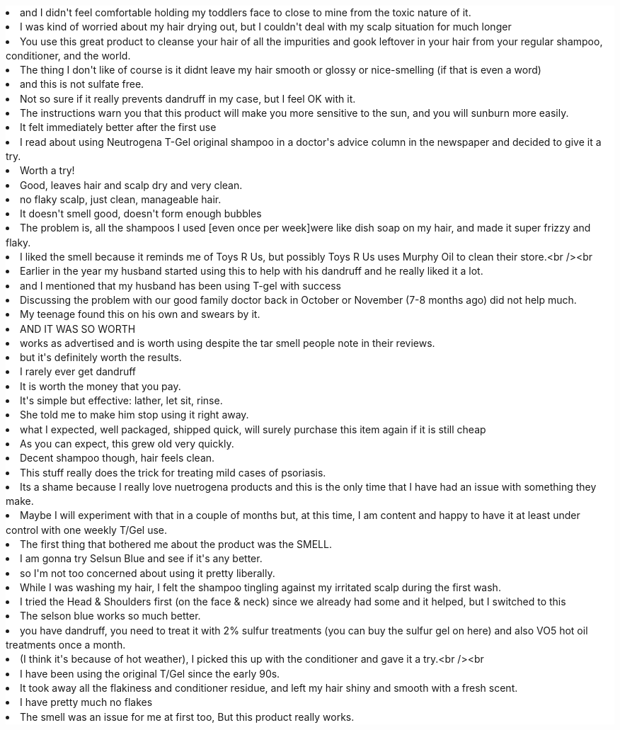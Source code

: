 <li> and I didn&#x27;t feel comfortable holding my toddlers face to close to mine from the toxic nature of it.</li>
<li> I was kind of worried about my hair drying out, but I couldn&#x27;t deal with my scalp situation for much longer</li>
<li> You use this great product to cleanse your hair of all the impurities and gook leftover in your hair from your regular shampoo, conditioner, and the world.</li>
<li> The thing I don&#x27;t like of course is it didnt leave my hair smooth or glossy or nice-smelling (if that is even a word)</li>
<li> and this is not sulfate free.</li>
<li> Not so sure if it really prevents dandruff in my case, but I feel OK with it.</li>
<li> The instructions warn you that this product will make you more sensitive to the sun, and you will sunburn more easily.  </li>
<li> It felt immediately better after the first use</li>
<li> I read about using Neutrogena T-Gel original shampoo in a doctor&#x27;s advice column in the newspaper and decided to give it a try.</li>
<li> Worth a try!</li>
<li> Good, leaves hair and scalp dry and very clean.</li>
<li> no flaky scalp, just clean, manageable hair.</li>
<li> It doesn&#x27;t smell good, doesn&#x27;t form enough bubbles</li>
<li> The problem is, all the shampoos I used [even once per week]were like dish soap on my hair, and made it super frizzy and flaky.</li>
<li> I liked the smell because it reminds me of Toys R Us, but possibly Toys R Us uses Murphy Oil to clean their store.&lt;br /&gt;&lt;br</li>
<li> Earlier in the year my husband started using this to help with his dandruff and he really liked it a lot.</li>
<li> and I mentioned that my husband has been using T-gel with success</li>
<li> Discussing the problem with our good family doctor back in October or November (7-8 months ago) did not help much.</li>
<li> My teenage found this on his own and swears by it.  </li>
<li> AND IT WAS SO WORTH</li>
<li> works as advertised and is worth using despite the tar smell people note in their reviews.</li>
<li> but it&#x27;s definitely worth the results.</li>
<li> I rarely ever get dandruff</li>
<li> It is worth the money that you pay.</li>
<li> It&#x27;s simple but effective: lather, let sit, rinse.</li>
<li> She told me to make him stop using it right away.</li>
<li> what I expected, well packaged, shipped quick, will surely purchase this item again if it is still cheap</li>
<li> As you can expect, this grew old very quickly.</li>
<li> Decent shampoo though, hair feels clean.</li>
<li> This stuff really does the trick for treating mild cases of psoriasis.</li>
<li> Its a shame because I really love nuetrogena products and this is the only time that I have had an issue with something they make.</li>
<li> Maybe I will experiment with that in a couple of months but, at this time, I am content and happy to have it at least under control with one weekly T/Gel use.</li>
<li> The first thing that bothered me about the product was the SMELL.</li>
<li> I am gonna try Selsun Blue and see if it&#x27;s any better.</li>
<li> so I&#x27;m not too concerned about using it pretty liberally.</li>
<li> While I was washing my hair, I felt the shampoo tingling against my irritated scalp during the first wash.</li>
<li> I tried the Head &amp; Shoulders first (on the face &amp; neck) since we already had some and it helped, but I switched to this</li>
<li> The selson blue works so much better.</li>
<li> you have dandruff, you need to treat it with 2% sulfur treatments (you can buy the sulfur gel on here) and also VO5 hot oil treatments once a month.  </li>
<li> (I think it&#x27;s because of hot weather), I picked this up with the conditioner and gave it a try.&lt;br /&gt;&lt;br</li>
<li> I have been using the original T/Gel since the early 90s.</li>
<li> It took away all the flakiness and conditioner residue, and left my hair shiny and smooth with a fresh scent.</li>
<li> I have pretty much no flakes</li>
<li> The smell was an issue for me at first too, But this product really works.</li>